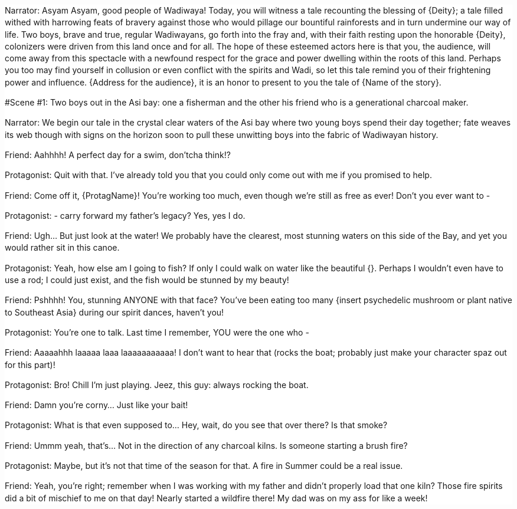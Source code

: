 Narrator: Asyam Asyam, good people of Wadiwaya! Today, you will witness a tale recounting the blessing of {Deity}; a tale filled withed with harrowing feats of bravery against those who would pillage our bountiful rainforests and in turn undermine our way of life. Two boys, brave and true, regular Wadiwayans, go forth into the fray and, with their faith resting upon the honorable {Deity}, colonizers were driven from this land once and for all. The hope of these esteemed actors here is that you, the audience, will come away from this spectacle with a newfound respect for the grace and power dwelling within the roots of this land. Perhaps you too may find yourself in collusion or even conflict with the spirits and Wadi, so let this tale remind you of their frightening power and influence. {Address for the audience}, it is an honor to present to you the tale of {Name of the story}.



#Scene #1: Two boys out in the Asi bay: one a fisherman and the other his friend who is a generational charcoal maker. 

Narrator: We begin our tale in the crystal clear waters of the Asi bay where two young boys spend their day together; fate weaves its web though with signs on the horizon soon to pull these unwitting boys into the fabric of Wadiwayan history.

Friend: Aahhhh! A perfect day for a swim, don’tcha think!?

Protagonist: Quit with that. I’ve already told you that you could only come out with me if you promised to help. 

Friend: Come off it, {ProtagName}! You’re working too much, even though we’re still as free as ever! Don’t you ever want to -

Protagonist: - carry forward my father’s legacy? Yes, yes I do.

Friend: Ugh… But just look at the water! We probably have the clearest, most stunning waters on this side of the Bay, and yet you would rather sit in this canoe. 

Protagonist: Yeah, how else am I going to fish? If only I could walk on water like the beautiful {}. Perhaps I wouldn’t even have to use a rod; I could just exist, and the fish would be stunned by my beauty!

Friend: Pshhhh! You, stunning ANYONE with that face? You’ve been eating too many {insert psychedelic mushroom or plant native to Southeast Asia} during our spirit dances, haven’t you!

Protagonist: You’re one to talk. Last time I remember, YOU were the one who -

Friend: Aaaaahhh laaaaa laaa laaaaaaaaaaa! I don’t want to hear that (rocks the boat; probably just make your character spaz out for this part)!

Protagonist: Bro! Chill I’m just playing. Jeez, this guy: always rocking the boat. 

Friend: Damn you’re corny… Just like your bait!

Protagonist: What is that even supposed to… Hey, wait, do you see that over there? Is that smoke?

Friend: Ummm yeah, that’s… Not in the direction of any charcoal kilns. Is someone starting a brush fire?

Protagonist: Maybe, but it’s not that time of the season for that. A fire in Summer could be a real issue.

Friend: Yeah, you’re right; remember when I was working with my father and didn’t properly load that one kiln? Those fire spirits did a bit of mischief to me on that day! Nearly started a wildfire there! My dad was on my ass for like a week!

